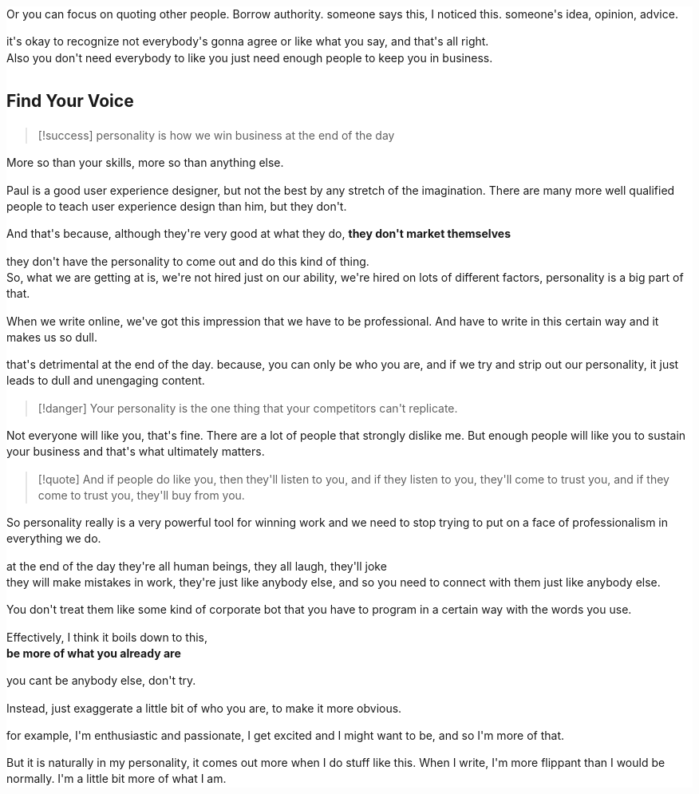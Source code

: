 Or you can focus on quoting other people. Borrow authority. someone says this, I noticed this. someone's idea, opinion, advice.

it's okay to recognize not everybody's gonna agree or like what you say, and that's all right.\
Also you don't need everybody to like you just need enough people to keep you in business.


## Find Your Voice

>[!success] personality is how we win business at the end of the day

More so than your skills, more so than anything else.

Paul is a good user experience designer, but not the best by any stretch of the imagination. There are many more well qualified people to teach user experience design than him, but they don't.

And that's because, although they're very good at what they do, **they don't market themselves**

they don't have the personality to come out and do this kind of thing.\
So, what we are getting at is, we're not hired just on our ability, we're hired on lots of different factors, personality is a big part of that.

When we write online, we've got this impression that we have to be professional. And  have to write in this certain way and it makes us so dull.


that's detrimental at the end of the day. because, you can only be who you are, and if we try and strip out our personality, it just leads to dull and unengaging content.

>[!danger] Your personality is the one thing that your competitors can't replicate.
>

Not everyone will like you, that's fine. There are a lot of people that strongly dislike me. But enough people will like you to sustain your business and that's what ultimately matters.

>[!quote] And if people do like you, then they'll listen to you, and if they listen to you, they'll come to trust you, and if they come to trust you, they'll buy from you.

So personality really is a very powerful tool for winning work and we need to stop trying to put on a face of professionalism in everything we do. 

at the end of the day they're all human beings, they all laugh, they'll joke\
they will make mistakes in work, they're just like anybody else, and so you need to connect with them just like anybody else.

You don't treat them like some kind of corporate bot that you have to program in a certain way with the words you use. 

Effectively, I think it boils down to this,\
**be more of what you already are**

you cant be anybody else, don't try.

Instead, just exaggerate a little bit of who you are, to make it more obvious.

for example, I'm enthusiastic and passionate, I get excited and I might want to be, and so I'm more of that. 


But it is naturally in my personality, it comes out more when I do stuff like this. When I write, I'm more flippant than I would be normally. I'm a little bit more of what I am.
